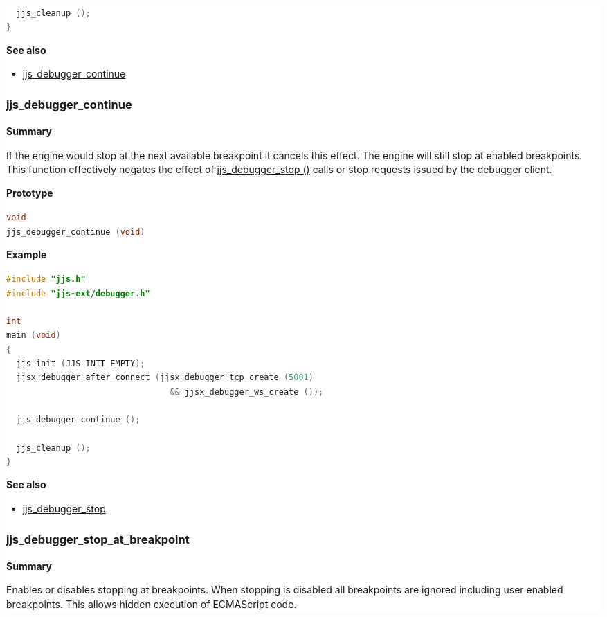 ```c
  jjs_cleanup ();
}
```

**See also**

- [jjs_debugger_continue](#jjs_debugger_continue)

### jjs_debugger_continue

**Summary**

If the engine would stop at the next available breakpoint it
cancels this effect. The engine will still stop at enabled
breakpoints. This function effectively negates the effect of
[jjs_debugger_stop ()](#jjs_debugger_stop) calls or stop
requests issued by the debugger client.

**Prototype**

```c
void
jjs_debugger_continue (void)
```

**Example**

[doctest]: # (test="link")

```c
#include "jjs.h"
#include "jjs-ext/debugger.h"

int
main (void)
{
  jjs_init (JJS_INIT_EMPTY);
  jjsx_debugger_after_connect (jjsx_debugger_tcp_create (5001)
                                 && jjsx_debugger_ws_create ());

  jjs_debugger_continue ();

  jjs_cleanup ();
}
```

**See also**

- [jjs_debugger_stop](#jjs_debugger_stop)

### jjs_debugger_stop_at_breakpoint

**Summary**

Enables or disables stopping at breakpoints. When stopping is
disabled all breakpoints are ignored including user enabled
breakpoints. This allows hidden execution of ECMAScript code.
